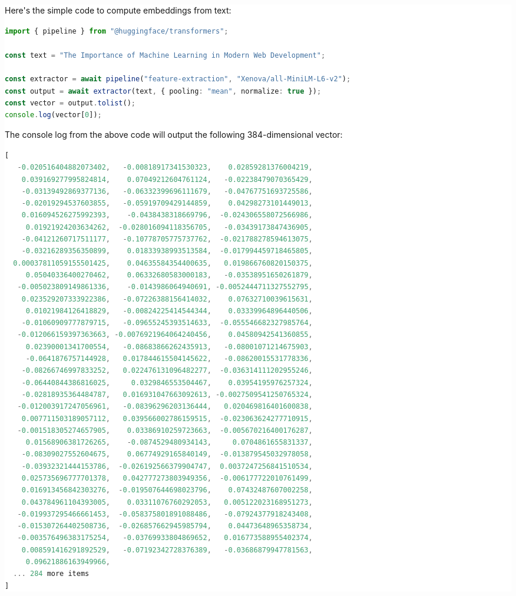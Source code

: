Here's the simple code to compute embeddings from text:

```ts
import { pipeline } from "@huggingface/transformers";

const text = "The Importance of Machine Learning in Modern Web Development";

const extractor = await pipeline("feature-extraction", "Xenova/all-MiniLM-L6-v2");
const output = await extractor(text, { pooling: "mean", normalize: true });
const vector = output.tolist();
console.log(vector[0]);
```

The console log from the above code will output the following 384-dimensional vector:

```ts
[
   -0.020516404882073402,   -0.00818917341530323,    0.02859281376004219,
    0.039169277995824814,    0.07049212604761124,   -0.02238479070365429,
    -0.03139492869377136,   -0.06332399696111679,   -0.04767751693725586,
    -0.02019294537603855,   -0.05919709429144859,    0.04298273101449013,
    0.016094526275992393,    -0.0438438318669796,  -0.024306558072566986,
     0.01921924203634262,  -0.028016094118356705,   -0.03439173847436905,
    -0.04121260717511177,   -0.10778705775737762,  -0.021788278594613075,
    -0.03216289356350899,    0.01833938993513584,  -0.017994459718465805,
  0.00037811059155501425,    0.04635584354400635,   0.019866760820150375,
     0.05040336400270462,    0.06332680583000183,   -0.03538951650261879,
   -0.005023809149861336,    -0.0143986064940691, -0.0052444711327552795,
    0.023529207333922386,   -0.07226388156414032,    0.07632710039615631,
     0.01021984126418829,   -0.00824225414544344,    0.03339964896440506,
    -0.01060909777879715,   -0.09655245393514633,  -0.055546682327985764,
   -0.012066159397363663, -0.0076921964064240456,    0.04580942541360855,
     0.02390001341700554,   -0.08683866262435913,   -0.08001071214675903,
     -0.0641876757144928,   0.017844615504145622,   -0.08620015531778336,
    -0.08266746997833252,   0.022476131096482277,  -0.036314111202955246,
    -0.06440844386816025,     0.0329846553504467,    0.03954195976257324,
    -0.02818935364484787,   0.016931047663092613, -0.0027509541250765324,
   -0.012003917247056961,   -0.08396296203136444,   0.020469816401600838,
    0.007711503189057112,   0.039566002786159515,  -0.023063624277710915,
   -0.001518305274657905,    0.03386910259723663,  -0.005670216400176287,
     0.01568906381726265,    -0.0874529480934143,     0.0704861655831337,
    -0.08309027552604675,    0.06774929165840149,  -0.013879545032978058,
    -0.03932321444153786,  -0.026192566379904747,  0.0037247256841510534,
    0.025735696777701378,   0.042777273803949356,  -0.006177722010761499,
    0.016913456842303276,  -0.019507644698023796,    0.07432487607002258,
    0.043784961104393005,    0.03311076760292053,   0.005122023168951273,
   -0.019937295466661453,  -0.058375801891088486,   -0.07924377918243408,
   -0.015307264402508736,  -0.026857662945985794,    0.04473648965358734,
   -0.003576496383175254,   -0.03769933804869652,   0.016773588955402374,
    0.008591416291892529,   -0.07192342728376389,   -0.03686879947781563,
     0.09621886163949966,
  ... 284 more items
]
```
